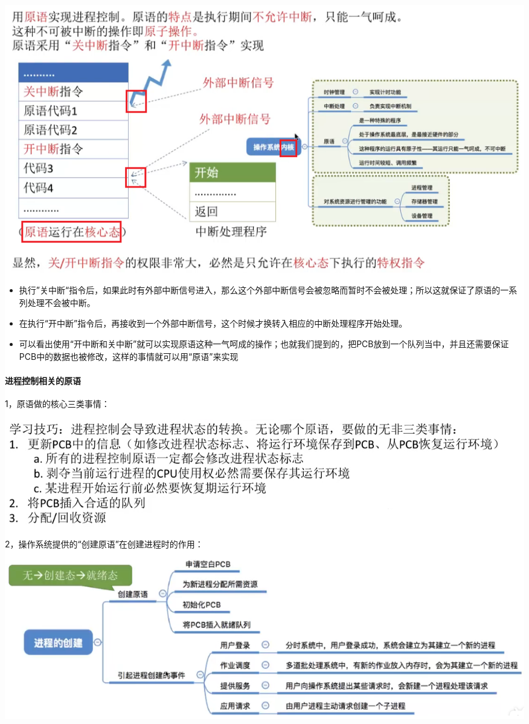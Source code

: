![image-20220207162831444](os_wangdao.assets/image-20220207162831444.png)

- 执行”关中断“指令后，如果此时有外部中断信号进入，那么这个外部中断信号会被忽略而暂时不会被处理；所以这就保证了原语的一系列处理不会被中断。

- 在执行“开中断”指令后，再接收到一个外部中断信号，这个时候才换转入相应的中断处理程序开始处理。
- 可以看出使用“开中断和关中断”就可以实现原语这种一气呵成的操作；也就我们提到的，把PCB放到一个队列当中，并且还需要保证PCB中的数据也被修改，这样的事情就可以用“原语”来实现



#### 进程控制相关的原语

1，原语做的核心三类事情：

![image-20220207163558836](os_wangdao.assets/image-20220207163558836.png)

2，操作系统提供的“创建原语”在创建进程时的作用：

![image-20220207163714098](os_wangdao.assets/image-20220207163714098.png)
